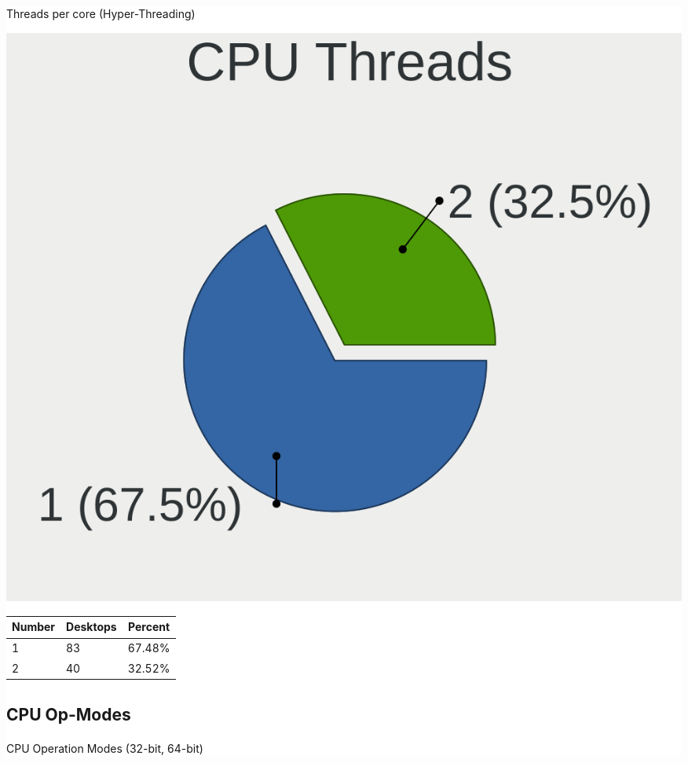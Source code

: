 Threads per core (Hyper-Threading)

![CPU Threads](./images/pie_chart/cpu_threads.svg)


| Number | Desktops | Percent |
|--------|----------|---------|
| 1      | 83       | 67.48%  |
| 2      | 40       | 32.52%  |

CPU Op-Modes
------------

CPU Operation Modes (32-bit, 64-bit)
